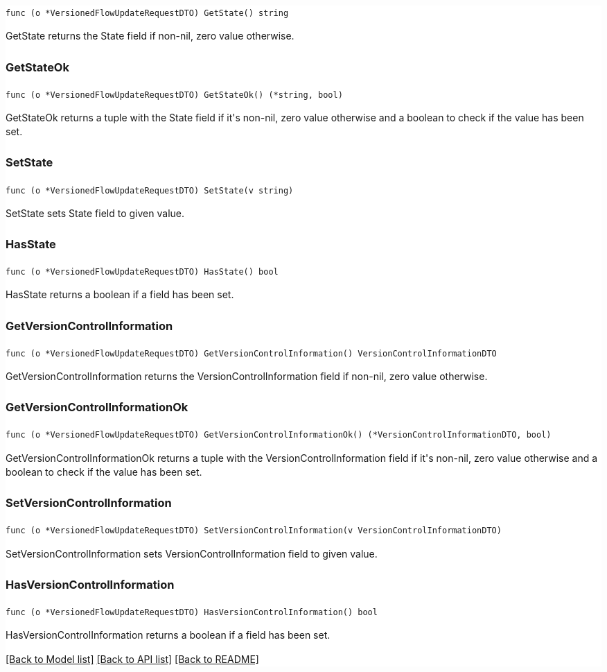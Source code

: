 `func (o *VersionedFlowUpdateRequestDTO) GetState() string`

GetState returns the State field if non-nil, zero value otherwise.

### GetStateOk

`func (o *VersionedFlowUpdateRequestDTO) GetStateOk() (*string, bool)`

GetStateOk returns a tuple with the State field if it's non-nil, zero value otherwise
and a boolean to check if the value has been set.

### SetState

`func (o *VersionedFlowUpdateRequestDTO) SetState(v string)`

SetState sets State field to given value.

### HasState

`func (o *VersionedFlowUpdateRequestDTO) HasState() bool`

HasState returns a boolean if a field has been set.

### GetVersionControlInformation

`func (o *VersionedFlowUpdateRequestDTO) GetVersionControlInformation() VersionControlInformationDTO`

GetVersionControlInformation returns the VersionControlInformation field if non-nil, zero value otherwise.

### GetVersionControlInformationOk

`func (o *VersionedFlowUpdateRequestDTO) GetVersionControlInformationOk() (*VersionControlInformationDTO, bool)`

GetVersionControlInformationOk returns a tuple with the VersionControlInformation field if it's non-nil, zero value otherwise
and a boolean to check if the value has been set.

### SetVersionControlInformation

`func (o *VersionedFlowUpdateRequestDTO) SetVersionControlInformation(v VersionControlInformationDTO)`

SetVersionControlInformation sets VersionControlInformation field to given value.

### HasVersionControlInformation

`func (o *VersionedFlowUpdateRequestDTO) HasVersionControlInformation() bool`

HasVersionControlInformation returns a boolean if a field has been set.


[[Back to Model list]](../README.md#documentation-for-models) [[Back to API list]](../README.md#documentation-for-api-endpoints) [[Back to README]](../README.md)


